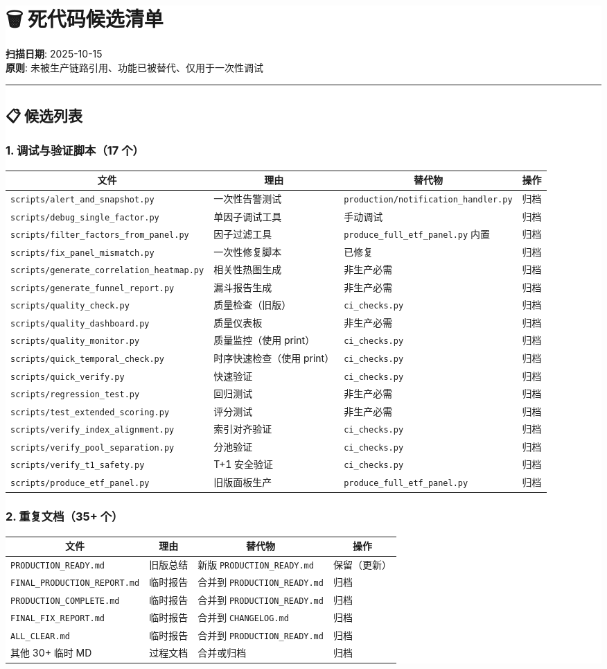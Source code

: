 # 🗑️ 死代码候选清单

**扫描日期**: 2025-10-15  
**原则**: 未被生产链路引用、功能已被替代、仅用于一次性调试

---

## 📋 候选列表

### 1. 调试与验证脚本（17 个）

| 文件 | 理由 | 替代物 | 操作 |
|------|------|--------|------|
| `scripts/alert_and_snapshot.py` | 一次性告警测试 | `production/notification_handler.py` | 归档 |
| `scripts/debug_single_factor.py` | 单因子调试工具 | 手动调试 | 归档 |
| `scripts/filter_factors_from_panel.py` | 因子过滤工具 | `produce_full_etf_panel.py` 内置 | 归档 |
| `scripts/fix_panel_mismatch.py` | 一次性修复脚本 | 已修复 | 归档 |
| `scripts/generate_correlation_heatmap.py` | 相关性热图生成 | 非生产必需 | 归档 |
| `scripts/generate_funnel_report.py` | 漏斗报告生成 | 非生产必需 | 归档 |
| `scripts/quality_check.py` | 质量检查（旧版） | `ci_checks.py` | 归档 |
| `scripts/quality_dashboard.py` | 质量仪表板 | 非生产必需 | 归档 |
| `scripts/quality_monitor.py` | 质量监控（使用 print） | `ci_checks.py` | 归档 |
| `scripts/quick_temporal_check.py` | 时序快速检查（使用 print） | `ci_checks.py` | 归档 |
| `scripts/quick_verify.py` | 快速验证 | `ci_checks.py` | 归档 |
| `scripts/regression_test.py` | 回归测试 | 非生产必需 | 归档 |
| `scripts/test_extended_scoring.py` | 评分测试 | 非生产必需 | 归档 |
| `scripts/verify_index_alignment.py` | 索引对齐验证 | `ci_checks.py` | 归档 |
| `scripts/verify_pool_separation.py` | 分池验证 | `ci_checks.py` | 归档 |
| `scripts/verify_t1_safety.py` | T+1 安全验证 | `ci_checks.py` | 归档 |
| `scripts/produce_etf_panel.py` | 旧版面板生产 | `produce_full_etf_panel.py` | 归档 |

### 2. 重复文档（35+ 个）

| 文件 | 理由 | 替代物 | 操作 |
|------|------|--------|------|
| `PRODUCTION_READY.md` | 旧版总结 | 新版 `PRODUCTION_READY.md` | 保留（更新） |
| `FINAL_PRODUCTION_REPORT.md` | 临时报告 | 合并到 `PRODUCTION_READY.md` | 归档 |
| `PRODUCTION_COMPLETE.md` | 临时报告 | 合并到 `PRODUCTION_READY.md` | 归档 |
| `FINAL_FIX_REPORT.md` | 临时报告 | 合并到 `CHANGELOG.md` | 归档 |
| `ALL_CLEAR.md` | 临时报告 | 合并到 `PRODUCTION_READY.md` | 归档 |
| 其他 30+ 临时 MD | 过程文档 | 合并或归档 | 归档 |
